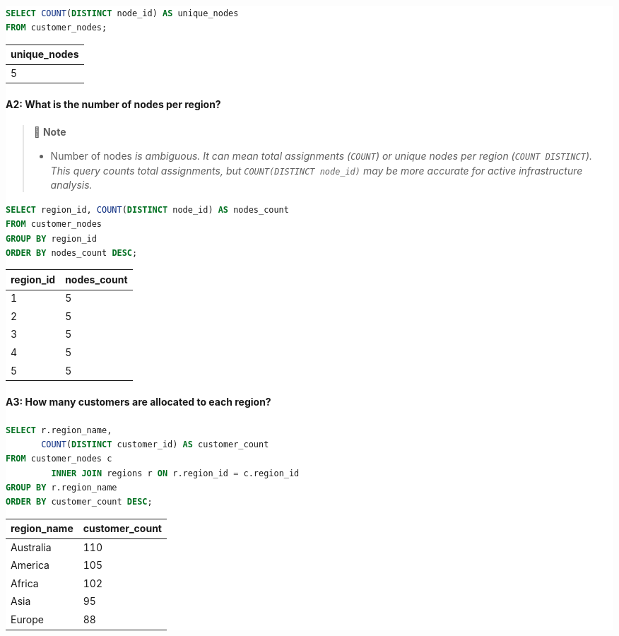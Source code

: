 
```sql
SELECT COUNT(DISTINCT node_id) AS unique_nodes
FROM customer_nodes;
```

| unique\_nodes |
| :--- |
| 5 |


<a id="a2"></a>
#### A2: What is the number of nodes per region?

> 💬 **Note**
> - Number of nodes *is ambiguous. It can mean total assignments (`COUNT`) or unique nodes per region (`COUNT DISTINCT`). This query counts total assignments, but `COUNT(DISTINCT node_id)` may be more accurate for active infrastructure analysis.*

```sql
SELECT region_id, COUNT(DISTINCT node_id) AS nodes_count
FROM customer_nodes
GROUP BY region_id
ORDER BY nodes_count DESC;
```

| region\_id | nodes\_count |
| :--- | :--- |
| 1 | 5 |
| 2 | 5 |
| 3 | 5 |
| 4 | 5 |
| 5 | 5 |


<a id="a3"></a>
#### A3: How many customers are allocated to each region?

```sql
SELECT r.region_name,
       COUNT(DISTINCT customer_id) AS customer_count
FROM customer_nodes c
         INNER JOIN regions r ON r.region_id = c.region_id
GROUP BY r.region_name
ORDER BY customer_count DESC;
```

| region\_name | customer\_count |
| :--- | :--- |
| Australia | 110 |
| America | 105 |
| Africa | 102 |
| Asia | 95 |
| Europe | 88 |
